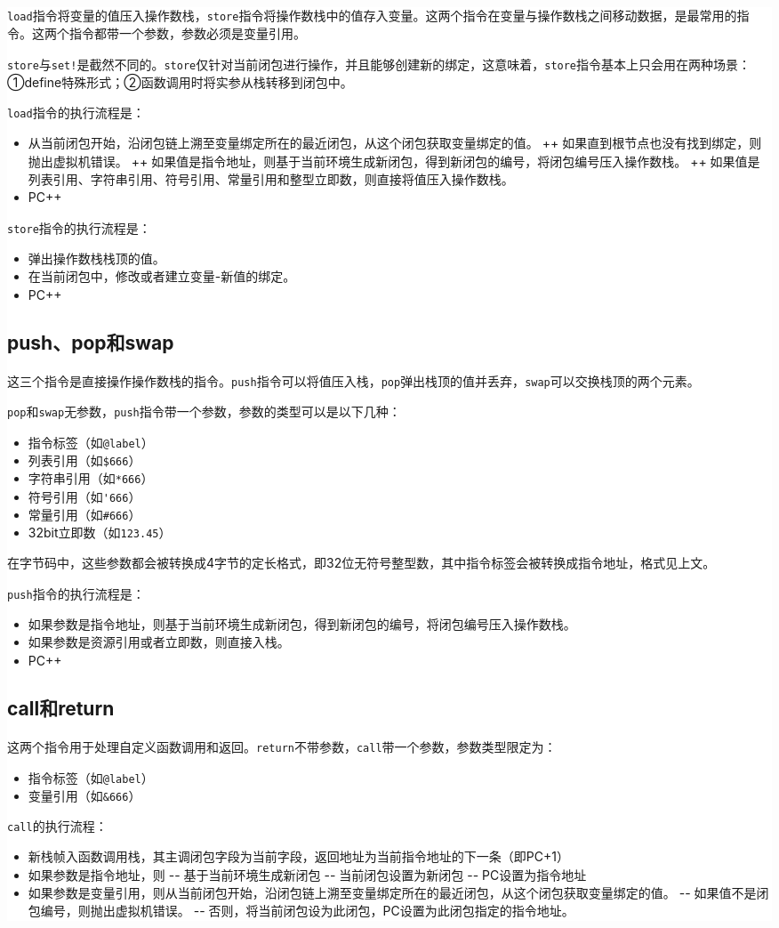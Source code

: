 `load`指令将变量的值压入操作数栈，`store`指令将操作数栈中的值存入变量。这两个指令在变量与操作数栈之间移动数据，是最常用的指令。这两个指令都带一个参数，参数必须是变量引用。

`store`与`set!`是截然不同的。`store`仅针对当前闭包进行操作，并且能够创建新的绑定，这意味着，`store`指令基本上只会用在两种场景：①define特殊形式；②函数调用时将实参从栈转移到闭包中。

`load`指令的执行流程是：

+ 从当前闭包开始，沿闭包链上溯至变量绑定所在的最近闭包，从这个闭包获取变量绑定的值。
++ 如果直到根节点也没有找到绑定，则抛出虚拟机错误。
++ 如果值是指令地址，则基于当前环境生成新闭包，得到新闭包的编号，将闭包编号压入操作数栈。
++ 如果值是列表引用、字符串引用、符号引用、常量引用和整型立即数，则直接将值压入操作数栈。
+ PC++

`store`指令的执行流程是：

+ 弹出操作数栈栈顶的值。
+ 在当前闭包中，修改或者建立变量-新值的绑定。
+ PC++

## push、pop和swap

这三个指令是直接操作操作数栈的指令。`push`指令可以将值压入栈，`pop`弹出栈顶的值并丢弃，`swap`可以交换栈顶的两个元素。

`pop`和`swap`无参数，`push`指令带一个参数，参数的类型可以是以下几种：

+ 指令标签（如`@label`）
+ 列表引用（如`$666`）
+ 字符串引用（如`*666`）
+ 符号引用（如`'666`）
+ 常量引用（如`#666`）
+ 32bit立即数（如`123.45`）

在字节码中，这些参数都会被转换成4字节的定长格式，即32位无符号整型数，其中指令标签会被转换成指令地址，格式见上文。

`push`指令的执行流程是：

- 如果参数是指令地址，则基于当前环境生成新闭包，得到新闭包的编号，将闭包编号压入操作数栈。
- 如果参数是资源引用或者立即数，则直接入栈。
- PC++

## call和return

这两个指令用于处理自定义函数调用和返回。`return`不带参数，`call`带一个参数，参数类型限定为：

+ 指令标签（如`@label`）
+ 变量引用（如`&666`）

`call`的执行流程：

- 新栈帧入函数调用栈，其主调闭包字段为当前字段，返回地址为当前指令地址的下一条（即PC+1）
- 如果参数是指令地址，则
-- 基于当前环境生成新闭包
-- 当前闭包设置为新闭包
-- PC设置为指令地址
- 如果参数是变量引用，则从当前闭包开始，沿闭包链上溯至变量绑定所在的最近闭包，从这个闭包获取变量绑定的值。
-- 如果值不是闭包编号，则抛出虚拟机错误。
-- 否则，将当前闭包设为此闭包，PC设置为此闭包指定的指令地址。
